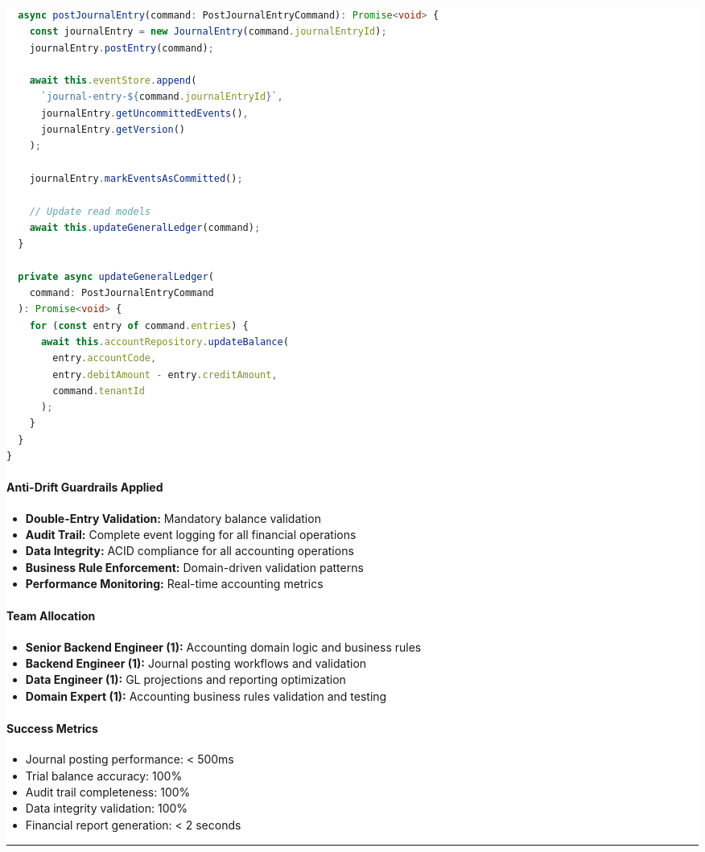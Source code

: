 ```typescript
  async postJournalEntry(command: PostJournalEntryCommand): Promise<void> {
    const journalEntry = new JournalEntry(command.journalEntryId);
    journalEntry.postEntry(command);

    await this.eventStore.append(
      `journal-entry-${command.journalEntryId}`,
      journalEntry.getUncommittedEvents(),
      journalEntry.getVersion()
    );

    journalEntry.markEventsAsCommitted();

    // Update read models
    await this.updateGeneralLedger(command);
  }

  private async updateGeneralLedger(
    command: PostJournalEntryCommand
  ): Promise<void> {
    for (const entry of command.entries) {
      await this.accountRepository.updateBalance(
        entry.accountCode,
        entry.debitAmount - entry.creditAmount,
        command.tenantId
      );
    }
  }
}
```

#### **Anti-Drift Guardrails Applied**

- **Double-Entry Validation:** Mandatory balance validation
- **Audit Trail:** Complete event logging for all financial operations
- **Data Integrity:** ACID compliance for all accounting operations
- **Business Rule Enforcement:** Domain-driven validation patterns
- **Performance Monitoring:** Real-time accounting metrics

#### **Team Allocation**

- **Senior Backend Engineer (1):** Accounting domain logic and business rules
- **Backend Engineer (1):** Journal posting workflows and validation
- **Data Engineer (1):** GL projections and reporting optimization
- **Domain Expert (1):** Accounting business rules validation and testing

#### **Success Metrics**

- Journal posting performance: < 500ms
- Trial balance accuracy: 100%
- Audit trail completeness: 100%
- Data integrity validation: 100%
- Financial report generation: < 2 seconds

---